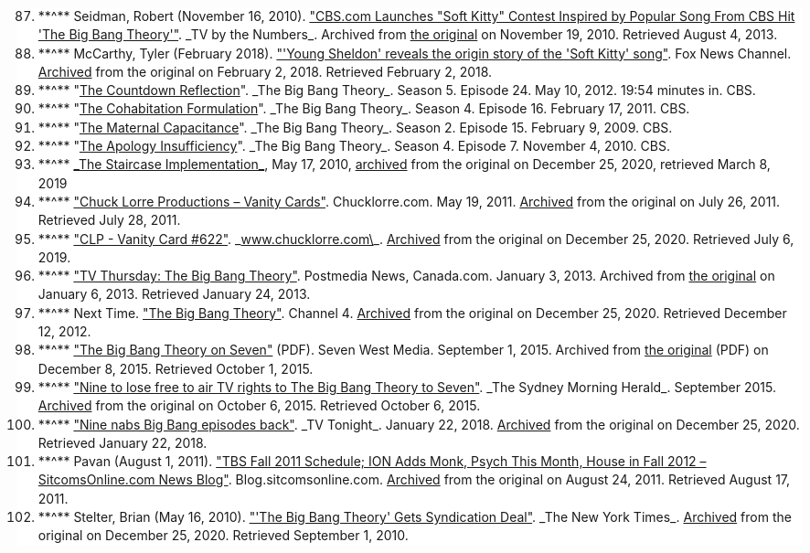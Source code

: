 87. \*\*^\*\* Seidman, Robert (November 16, 2010). ["CBS.com Launches "Soft Kitty" Contest Inspired by Popular Song From CBS Hit 'The Big Bang Theory'"](https://web.archive.org/web/20101119093338/http://tvbythenumbers.zap2it.com/2010/11/16/cbs-com-launches-soft-kitty-contest-inspired-by-popular-song-from-cbs-hit-the-big-bang-theory/72269). \_TV by the Numbers\_. Archived from [the original](http://tvbythenumbers.zap2it.com/2010/11/16/cbs-com-launches-soft-kitty-contest-inspired-by-popular-song-from-cbs-hit-the-big-bang-theory/72269/) on November 19, 2010. Retrieved August 4, 2013.
 88. \*\*^\*\* McCarthy, Tyler (February 2018). ["'Young Sheldon' reveals the origin story of the 'Soft Kitty' song"](http://www.foxnews.com/entertainment/2018/02/01/young-sheldon-reveals-origin-story-soft-kitty-song.html). Fox News Channel. [Archived](https://web.archive.org/web/20180202032842/http://www.foxnews.com/entertainment/2018/02/01/young-sheldon-reveals-origin-story-soft-kitty-song.html) from the original on February 2, 2018. Retrieved February 2, 2018.
 89. \*\*^\*\* "[The Countdown Reflection](/wiki/The\_Big\_Bang\_Theory\_season\_5#ep24 "The Big Bang Theory season 5")". \_The Big Bang Theory\_. Season 5. Episode 24. May 10, 2012. 19:54 minutes in. CBS.
 90. \*\*^\*\* "[The Cohabitation Formulation](/wiki/The\_Big\_Bang\_Theory\_season\_4#ep16 "The Big Bang Theory season 4")". \_The Big Bang Theory\_. Season 4. Episode 16. February 17, 2011. CBS.
 91. \*\*^\*\* "[The Maternal Capacitance](/wiki/The\_Big\_Bang\_Theory\_season\_2#ep15 "The Big Bang Theory season 2")". \_The Big Bang Theory\_. Season 2. Episode 15. February 9, 2009. CBS.
 92. \*\*^\*\* "[The Apology Insufficiency](/wiki/The\_Big\_Bang\_Theory\_season\_4#ep7 "The Big Bang Theory season 4")". \_The Big Bang Theory\_. Season 4. Episode 7. November 4, 2010. CBS.
 93. \*\*^\*\* [\_The Staircase Implementation\_](https://www.imdb.com/title/tt1648756/), May 17, 2010, [archived](https://web.archive.org/web/20201225005103/https://www.imdb.com/title/tt1648756/) from the original on December 25, 2020, retrieved March 8, 2019
 94. \*\*^\*\* ["Chuck Lorre Productions – Vanity Cards"](http://www.chucklorre.com/index.php). Chucklorre.com. May 19, 2011. [Archived](https://web.archive.org/web/20110726003516/http://www.chucklorre.com/index.php) from the original on July 26, 2011. Retrieved July 28, 2011.
 95. \*\*^\*\* ["CLP - Vanity Card #622"](http://www.chucklorre.com/index.php?p=622). \_www.chucklorre.com\_. [Archived](https://web.archive.org/web/20201225005123/http://www.chucklorre.com/index.php?p=622) from the original on December 25, 2020. Retrieved July 6, 2019.
 96. \*\*^\*\* ["TV Thursday: The Big Bang Theory"](https://web.archive.org/web/20130106110924/http://www.canada.com/entertainment/Thursday%2BBang%2BTheory/7770195/story.html). Postmedia News, Canada.com. January 3, 2013. Archived from [the original](http://www.canada.com/entertainment/Thursday+Bang+Theory/7770195/story.html) on January 6, 2013. Retrieved January 24, 2013.
 97. \*\*^\*\* Next Time. ["The Big Bang Theory"](http://www.channel4.com/programmes/the-big-bang-theory). Channel 4. [Archived](https://web.archive.org/web/20201225005204/https://www.channel4.com/programmes/the-big-bang-theory) from the original on December 25, 2020. Retrieved December 12, 2012.
 98. \*\*^\*\* ["The Big Bang Theory on Seven"](https://web.archive.org/web/20151208043846/http://sevenwestmedia.com.au/docs/default-source/business-unit-news/the-big-bang-theory-on-seven.pdf?sfvrsn=2.html) (PDF). Seven West Media. September 1, 2015. Archived from [the original](http://sevenwestmedia.com.au/docs/default-source/business-unit-news/the-big-bang-theory-on-seven.pdf?sfvrsn=2.html) (PDF) on December 8, 2015. Retrieved October 1, 2015.
 99. \*\*^\*\* ["Nine to lose free to air TV rights to The Big Bang Theory to Seven"](http://m.smh.com.au/entertainment/tv-and-radio/nine-to-lose-free-to-air-tv-rights-to-the-big-bang-theory-to-seven-20150901-gjcaos.html). \_The Sydney Morning Herald\_. September 2015. [Archived](https://web.archive.org/web/20151006201122/http://m.smh.com.au/entertainment/tv-and-radio/nine-to-lose-free-to-air-tv-rights-to-the-big-bang-theory-to-seven-20150901-gjcaos.html) from the original on October 6, 2015. Retrieved October 6, 2015.
 100. \*\*^\*\* ["Nine nabs Big Bang episodes back"](https://tvtonight.com.au/2018/01/nine-nabs-big-bang-episodes-back.html). \_TV Tonight\_. January 22, 2018. [Archived](https://web.archive.org/web/20201225005218/https://tvtonight.com.au/2018/01/nine-nabs-big-bang-episodes-back.html) from the original on December 25, 2020. Retrieved January 22, 2018.
 101. \*\*^\*\* Pavan (August 1, 2011). ["TBS Fall 2011 Schedule; ION Adds Monk, Psych This Month, House in Fall 2012 – SitcomsOnline.com News Blog"](http://blog.sitcomsonline.com/2011/08/tbs-fall-2011-schedule-ion-adds-monk.html). Blog.sitcomsonline.com. [Archived](https://web.archive.org/web/20110824030323/http://blog.sitcomsonline.com/2011/08/tbs-fall-2011-schedule-ion-adds-monk.html) from the original on August 24, 2011. Retrieved August 17, 2011.
 102. \*\*^\*\* Stelter, Brian (May 16, 2010). ["'The Big Bang Theory' Gets Syndication Deal"](https://www.nytimes.com/2010/05/17/arts/television/17arts-THEBIGBANGTH\_BRF.html). \_The New York Times\_. [Archived](https://web.archive.org/web/20201225005221/https://www.nytimes.com/2010/05/17/arts/television/17arts-THEBIGBANGTH\_BRF.html) from the original on December 25, 2020. Retrieved September 1, 2010.